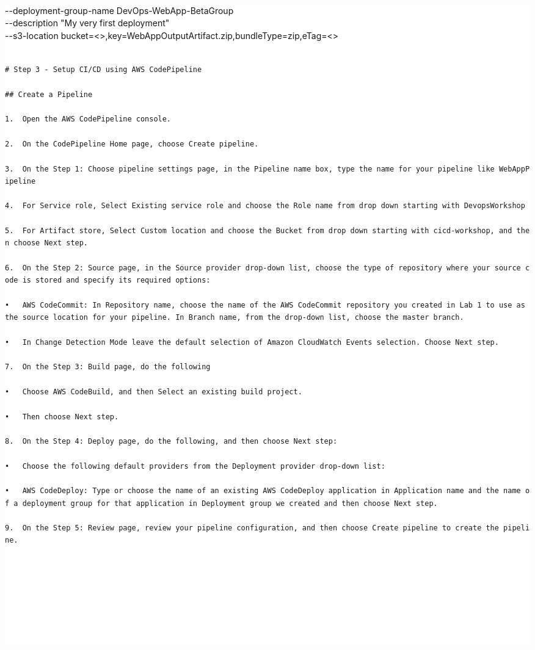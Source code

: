 --deployment-group-name DevOps-WebApp-BetaGroup \
--description "My very first deployment" \
--s3-location bucket=<<REPLACE-YOUR-S3-OUTPUT-BUCKET-NAME>>,key=WebAppOutputArtifact.zip,bundleType=zip,eTag=<<REPLACE-YOUR-ETAG-VALUE>>
 ``` 
 
 # Step 3 - Setup CI/CD using AWS CodePipeline
 
 ## Create a Pipeline 
 
1.	Open the AWS CodePipeline console.

2.	On the CodePipeline Home page, choose Create pipeline.

3.	On the Step 1: Choose pipeline settings page, in the Pipeline name box, type the name for your pipeline like WebAppPipeline

4.	For Service role, Select Existing service role and choose the Role name from drop down starting with DevopsWorkshop

5.	For Artifact store, Select Custom location and choose the Bucket from drop down starting with cicd-workshop, and then choose Next step.

6.	On the Step 2: Source page, in the Source provider drop-down list, choose the type of repository where your source code is stored and specify its required options:

•	AWS CodeCommit: In Repository name, choose the name of the AWS CodeCommit repository you created in Lab 1 to use as the source location for your pipeline. In Branch name, from the drop-down list, choose the master branch.

•	In Change Detection Mode leave the default selection of Amazon CloudWatch Events selection. Choose Next step.

7.	On the Step 3: Build page, do the following

•	Choose AWS CodeBuild, and then Select an existing build project.

•	Then choose Next step.

8.	On the Step 4: Deploy page, do the following, and then choose Next step:

•	Choose the following default providers from the Deployment provider drop-down list:

•	AWS CodeDeploy: Type or choose the name of an existing AWS CodeDeploy application in Application name and the name of a deployment group for that application in Deployment group we created and then choose Next step.

9.	On the Step 5: Review page, review your pipeline configuration, and then choose Create pipeline to create the pipeline.

 
 
 




